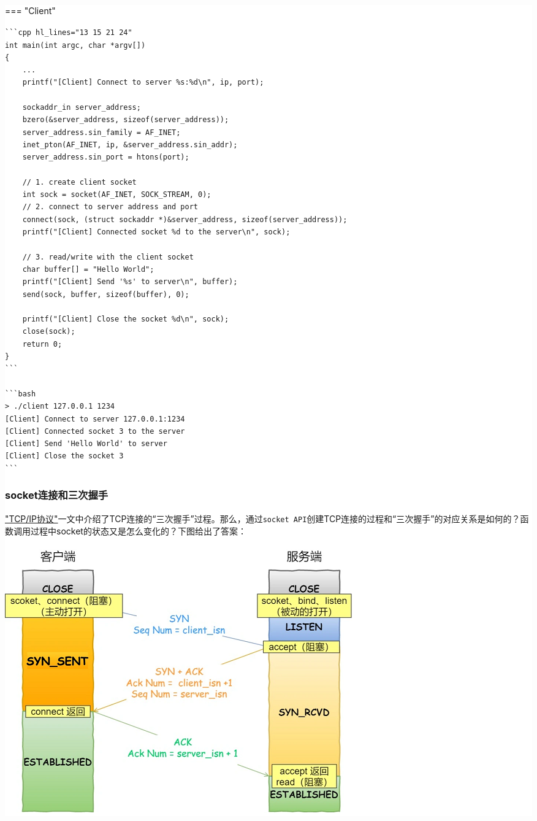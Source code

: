 === "Client"

    ```cpp hl_lines="13 15 21 24"
    int main(int argc, char *argv[])
    {
        ...
        printf("[Client] Connect to server %s:%d\n", ip, port);

        sockaddr_in server_address;
        bzero(&server_address, sizeof(server_address));
        server_address.sin_family = AF_INET;
        inet_pton(AF_INET, ip, &server_address.sin_addr);
        server_address.sin_port = htons(port);

        // 1. create client socket
        int sock = socket(AF_INET, SOCK_STREAM, 0);
        // 2. connect to server address and port
        connect(sock, (struct sockaddr *)&server_address, sizeof(server_address));
        printf("[Client] Connected socket %d to the server\n", sock);

        // 3. read/write with the client socket
        char buffer[] = "Hello World";
        printf("[Client] Send '%s' to server\n", buffer);
        send(sock, buffer, sizeof(buffer), 0);

        printf("[Client] Close the socket %d\n", sock);
        close(sock);
        return 0;
    }
    ```

    ```bash
    > ./client 127.0.0.1 1234
    [Client] Connect to server 127.0.0.1:1234
    [Client] Connected socket 3 to the server
    [Client] Send 'Hello World' to server
    [Client] Close the socket 3
    ```

### socket连接和三次握手

["TCP/IP协议"](../tcp_ip/README.md)一文中介绍了TCP连接的“三次握手”过程。那么，通过`socket API`创建TCP连接的过程和“三次握手”的对应关系是如何的？函数调用过程中socket的状态又是怎么变化的？下图给出了答案：

![socket_state](./images/socket_state.png)

[getaddrinfo]: www.baidu.com
[getnameinfo]: 142.250.194.100